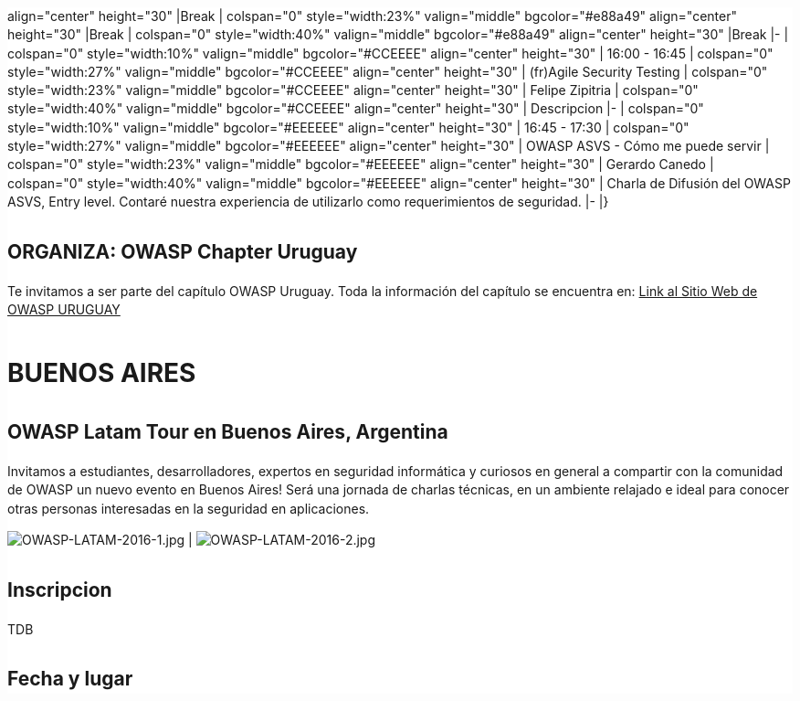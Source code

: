 align="center" height="30" |Break | colspan="0" style="width:23%"
valign="middle" bgcolor="\#e88a49" align="center" height="30" |Break |
colspan="0" style="width:40%" valign="middle" bgcolor="\#e88a49"
align="center" height="30" |Break |- | colspan="0" style="width:10%"
valign="middle" bgcolor="\#CCEEEE" align="center" height="30" | 16:00 -
16:45 | colspan="0" style="width:27%" valign="middle" bgcolor="\#CCEEEE"
align="center" height="30" | (fr)Agile Security Testing | colspan="0"
style="width:23%" valign="middle" bgcolor="\#CCEEEE" align="center"
height="30" | Felipe Zipitria | colspan="0" style="width:40%"
valign="middle" bgcolor="\#CCEEEE" align="center" height="30" |
Descripcion |- | colspan="0" style="width:10%" valign="middle"
bgcolor="\#EEEEEE" align="center" height="30" | 16:45 - 17:30 |
colspan="0" style="width:27%" valign="middle" bgcolor="\#EEEEEE"
align="center" height="30" | OWASP ASVS - Cómo me puede servir |
colspan="0" style="width:23%" valign="middle" bgcolor="\#EEEEEE"
align="center" height="30" | Gerardo Canedo | colspan="0"
style="width:40%" valign="middle" bgcolor="\#EEEEEE" align="center"
height="30" | Charla de Difusión del OWASP ASVS, Entry level. Contaré
nuestra experiencia de utilizarlo como requerimientos de seguridad. |-
|}

## **ORGANIZA: OWASP Chapter Uruguay**

Te invitamos a ser parte del capítulo OWASP Uruguay.
Toda la información del capítulo se encuentra en: [Link al Sitio Web de
OWASP URUGUAY](https://www.owasp.org/index.php/Uruguay)

# BUENOS AIRES

## **OWASP Latam Tour en Buenos Aires, Argentina**

Invitamos a estudiantes, desarrolladores, expertos en seguridad
informática y curiosos en general a compartir con la comunidad de OWASP
un nuevo evento en Buenos Aires\! Será una jornada de charlas técnicas,
en un ambiente relajado e ideal para conocer otras personas interesadas
en la seguridad en aplicaciones.

![OWASP-LATAM-2016-1.jpg](OWASP-LATAM-2016-1.jpg
"OWASP-LATAM-2016-1.jpg") |
![OWASP-LATAM-2016-2.jpg](OWASP-LATAM-2016-2.jpg
"OWASP-LATAM-2016-2.jpg")

## **Inscripcion**

TDB

## **Fecha y lugar**
